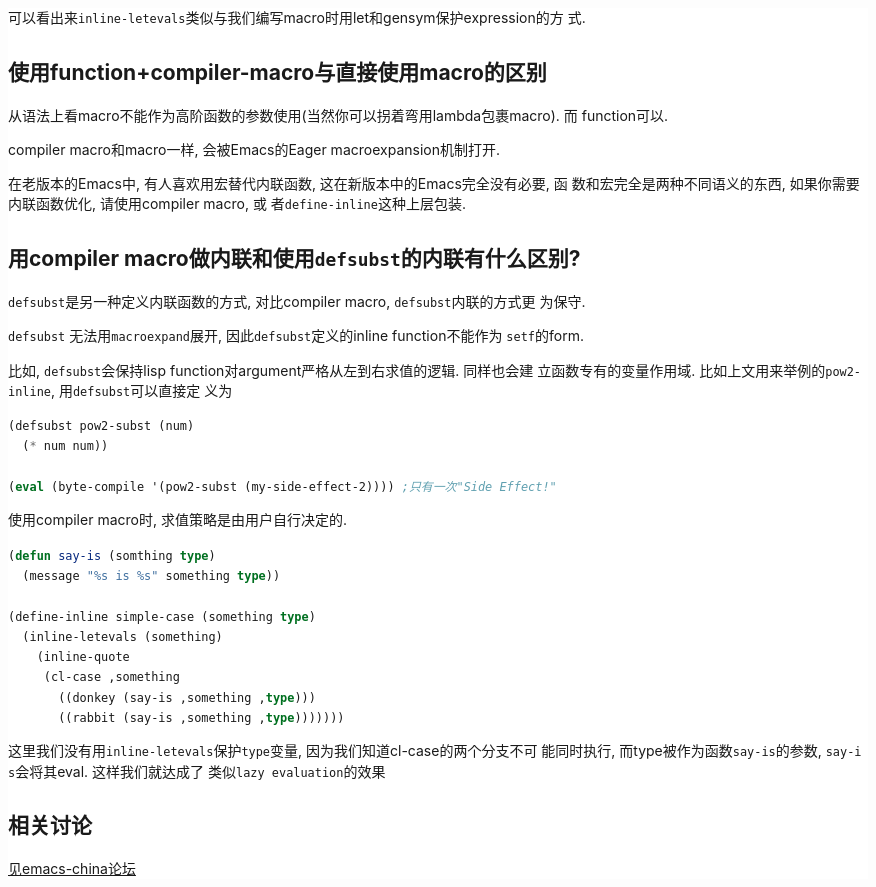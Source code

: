 可以看出来`inline-letevals`类似与我们编写macro时用let和gensym保护expression的方
式.

## 使用function+compiler-macro与直接使用macro的区别

从语法上看macro不能作为高阶函数的参数使用(当然你可以拐着弯用lambda包裹macro). 而
function可以.

compiler macro和macro一样, 会被Emacs的Eager macroexpansion机制打开.

在老版本的Emacs中, 有人喜欢用宏替代内联函数, 这在新版本中的Emacs完全没有必要, 函
数和宏完全是两种不同语义的东西, 如果你需要内联函数优化, 请使用compiler macro, 或
者`define-inline`这种上层包装.

## 用compiler macro做内联和使用`defsubst`的内联有什么区别?

`defsubst`是另一种定义内联函数的方式, 对比compiler macro, `defsubst`内联的方式更
为保守.

`defsubst` 无法用`macroexpand`展开, 因此`defsubst`定义的inline function不能作为
`setf`的form.

比如, `defsubst`会保持lisp function对argument严格从左到右求值的逻辑. 同样也会建
立函数专有的变量作用域. 比如上文用来举例的`pow2-inline`, 用`defsubst`可以直接定
义为

``` lisp
(defsubst pow2-subst (num)
  (* num num))
  
(eval (byte-compile '(pow2-subst (my-side-effect-2)))) ;只有一次"Side Effect!"
```


使用compiler macro时, 求值策略是由用户自行决定的.

``` lisp
(defun say-is (somthing type)
  (message "%s is %s" something type))

(define-inline simple-case (something type)
  (inline-letevals (something)
    (inline-quote
     (cl-case ,something
       ((donkey (say-is ,something ,type)))
       ((rabbit (say-is ,something ,type)))))))
```

这里我们没有用`inline-letevals`保护`type`变量, 因为我们知道cl-case的两个分支不可
能同时执行, 而type被作为函数`say-is`的参数, `say-is`会将其eval. 这样我们就达成了
类似`lazy evaluation`的效果

## 相关讨论

[见emacs-china论坛](https://emacs-china.org/t/elisp-compiler-macro/10552)
